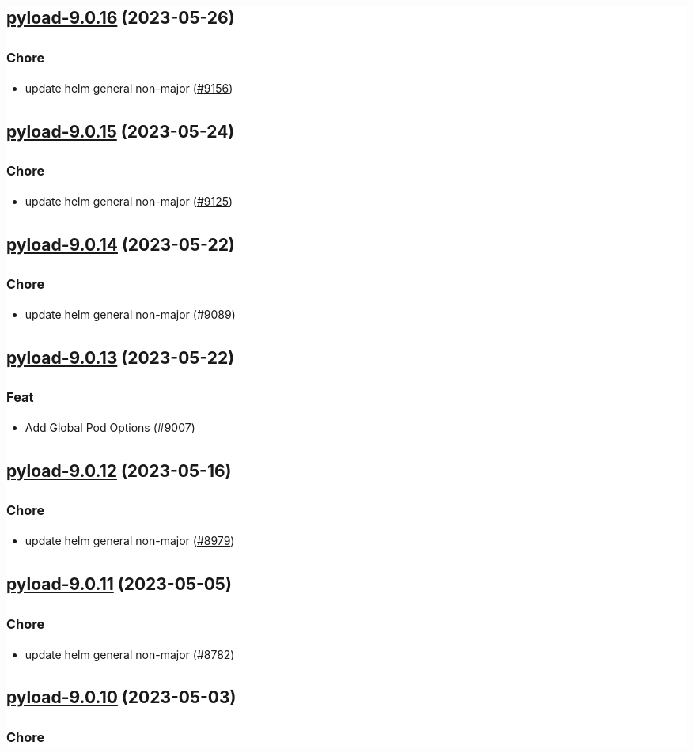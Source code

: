 ## [pyload-9.0.16](https://github.com/truecharts/charts/compare/pyload-9.0.15...pyload-9.0.16) (2023-05-26)

### Chore

- update helm general non-major ([#9156](https://github.com/truecharts/charts/issues/9156))

## [pyload-9.0.15](https://github.com/truecharts/charts/compare/pyload-9.0.14...pyload-9.0.15) (2023-05-24)

### Chore

- update helm general non-major ([#9125](https://github.com/truecharts/charts/issues/9125))

## [pyload-9.0.14](https://github.com/truecharts/charts/compare/pyload-9.0.13...pyload-9.0.14) (2023-05-22)

### Chore

- update helm general non-major ([#9089](https://github.com/truecharts/charts/issues/9089))

## [pyload-9.0.13](https://github.com/truecharts/charts/compare/pyload-9.0.12...pyload-9.0.13) (2023-05-22)

### Feat

- Add Global Pod Options ([#9007](https://github.com/truecharts/charts/issues/9007))

## [pyload-9.0.12](https://github.com/truecharts/charts/compare/pyload-9.0.11...pyload-9.0.12) (2023-05-16)

### Chore

- update helm general non-major ([#8979](https://github.com/truecharts/charts/issues/8979))

## [pyload-9.0.11](https://github.com/truecharts/charts/compare/pyload-9.0.10...pyload-9.0.11) (2023-05-05)

### Chore

- update helm general non-major ([#8782](https://github.com/truecharts/charts/issues/8782))

## [pyload-9.0.10](https://github.com/truecharts/charts/compare/pyload-9.0.9...pyload-9.0.10) (2023-05-03)

### Chore
